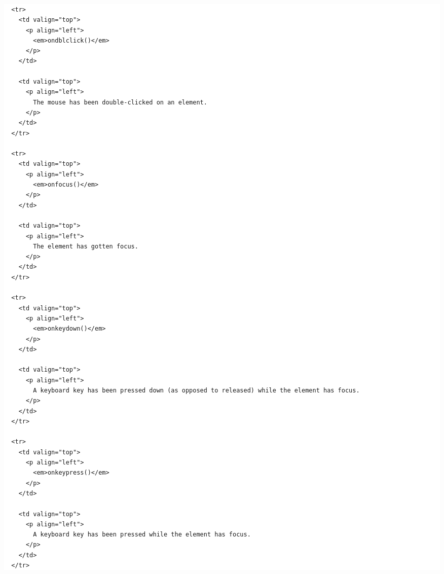       <tr>
        <td valign="top">
          <p align="left">
            <em>ondblclick()</em>
          </p>
        </td>
        
        <td valign="top">
          <p align="left">
            The mouse has been double-clicked on an element.
          </p>
        </td>
      </tr>
      
      <tr>
        <td valign="top">
          <p align="left">
            <em>onfocus()</em>
          </p>
        </td>
        
        <td valign="top">
          <p align="left">
            The element has gotten focus.
          </p>
        </td>
      </tr>
      
      <tr>
        <td valign="top">
          <p align="left">
            <em>onkeydown()</em>
          </p>
        </td>
        
        <td valign="top">
          <p align="left">
            A keyboard key has been pressed down (as opposed to released) while the element has focus.
          </p>
        </td>
      </tr>
      
      <tr>
        <td valign="top">
          <p align="left">
            <em>onkeypress()</em>
          </p>
        </td>
        
        <td valign="top">
          <p align="left">
            A keyboard key has been pressed while the element has focus.
          </p>
        </td>
      </tr>
      
